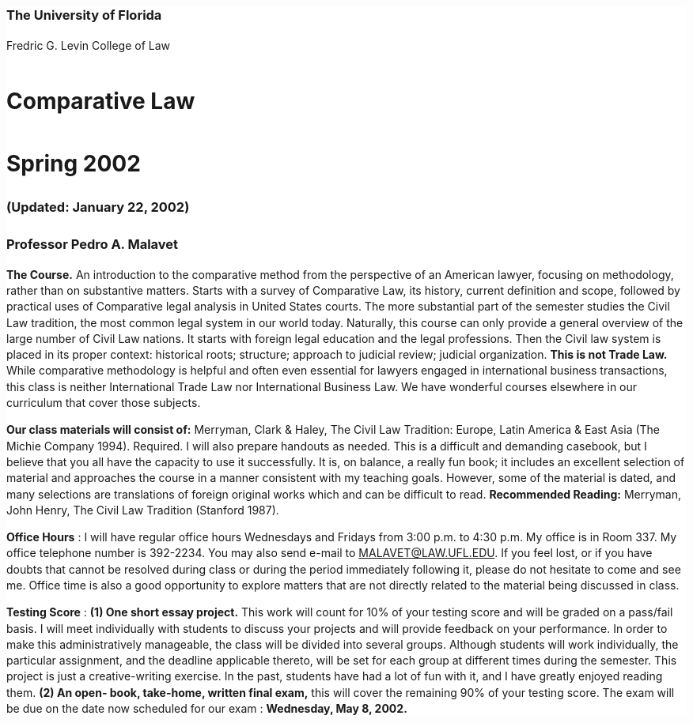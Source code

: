 ### The University of Florida  
Fredric G. Levin College of Law

# Comparative Law

# Spring 2002

### (Updated: January 22, 2002)

### Professor Pedro A. Malavet

**The Course.** An introduction to the comparative method from the perspective
of an American lawyer, focusing on methodology, rather than on substantive
matters. Starts with a survey of Comparative Law, its history, current
definition and scope, followed by practical uses of Comparative legal analysis
in United States courts. The more substantial part of the semester studies the
Civil Law tradition, the most common legal system in our world today.
Naturally, this course can only provide a general overview of the large number
of Civil Law nations. It starts with foreign legal education and the legal
professions. Then the Civil law system is placed in its proper context:
historical roots; structure; approach to judicial review; judicial
organization. **This is not Trade Law.** While comparative methodology is
helpful and often even essential for lawyers engaged in international business
transactions, this class is neither International Trade Law nor International
Business Law. We have wonderful courses elsewhere in our curriculum that cover
those subjects.

**Our class materials will consist of:** Merryman, Clark & Haley, The Civil
Law Tradition: Europe, Latin America & East Asia (The Michie Company 1994).
Required. I will also prepare handouts as needed. This is a difficult and
demanding casebook, but I believe that you all have the capacity to use it
successfully. It is, on balance, a really fun book; it includes an excellent
selection of material and approaches the course in a manner consistent with my
teaching goals. However, some of the material is dated, and many selections
are translations of foreign original works which and can be difficult to read.
**Recommended Reading:** Merryman, John Henry, The Civil Law Tradition
(Stanford 1987).

**Office Hours** : I will have regular office hours Wednesdays and Fridays
from 3:00 p.m. to 4:30 p.m. My office is in Room 337. My office telephone
number is 392-2234. You may also send e-mail to
[MALAVET@LAW.UFL.EDU](mailto:MALAVET@LAW.UFL.EDU). If you feel lost, or if you
have doubts that cannot be resolved during class or during the period
immediately following it, please do not hesitate to come and see me. Office
time is also a good opportunity to explore matters that are not directly
related to the material being discussed in class.

**Testing Score** : **(1) One short essay project.** This work will count for
10% of your testing score and will be graded on a pass/fail basis. I will meet
individually with students to discuss your projects and will provide feedback
on your performance. In order to make this administratively manageable, the
class will be divided into several groups. Although students will work
individually, the particular assignment, and the deadline applicable thereto,
will be set for each group at different times during the semester. This
project is just a creative-writing exercise. In the past, students have had a
lot of fun with it, and I have greatly enjoyed reading them. **(2) An open-
book, take-home, written final exam,** this will cover the remaining 90% of
your testing score. The exam will be due on the date now scheduled for our
exam : **Wednesday, May 8, 2002.**
